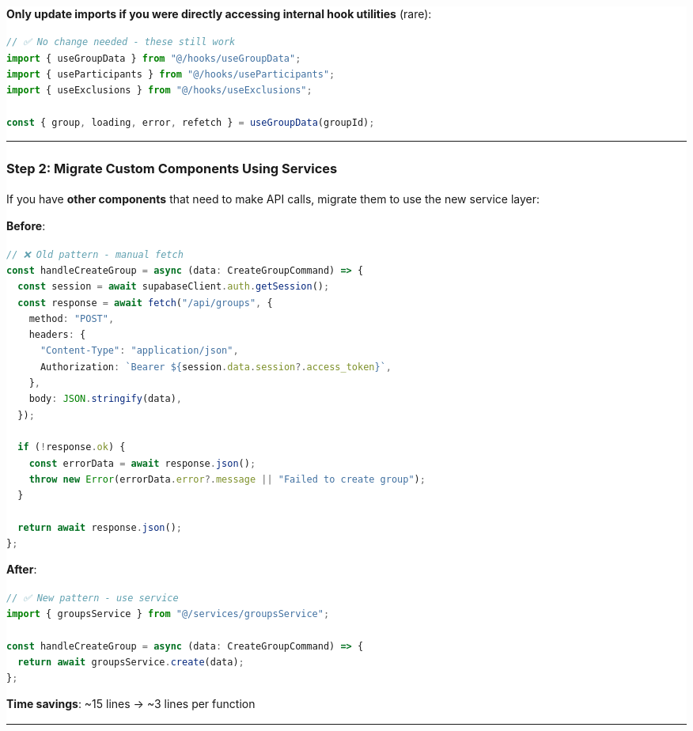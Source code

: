 **Only update imports if you were directly accessing internal hook utilities** (rare):

```typescript
// ✅ No change needed - these still work
import { useGroupData } from "@/hooks/useGroupData";
import { useParticipants } from "@/hooks/useParticipants";
import { useExclusions } from "@/hooks/useExclusions";

const { group, loading, error, refetch } = useGroupData(groupId);
```

---

### Step 2: Migrate Custom Components Using Services

If you have **other components** that need to make API calls, migrate them to use the new service layer:

**Before**:

```typescript
// ❌ Old pattern - manual fetch
const handleCreateGroup = async (data: CreateGroupCommand) => {
  const session = await supabaseClient.auth.getSession();
  const response = await fetch("/api/groups", {
    method: "POST",
    headers: {
      "Content-Type": "application/json",
      Authorization: `Bearer ${session.data.session?.access_token}`,
    },
    body: JSON.stringify(data),
  });

  if (!response.ok) {
    const errorData = await response.json();
    throw new Error(errorData.error?.message || "Failed to create group");
  }

  return await response.json();
};
```

**After**:

```typescript
// ✅ New pattern - use service
import { groupsService } from "@/services/groupsService";

const handleCreateGroup = async (data: CreateGroupCommand) => {
  return await groupsService.create(data);
};
```

**Time savings**: ~15 lines → ~3 lines per function

---
